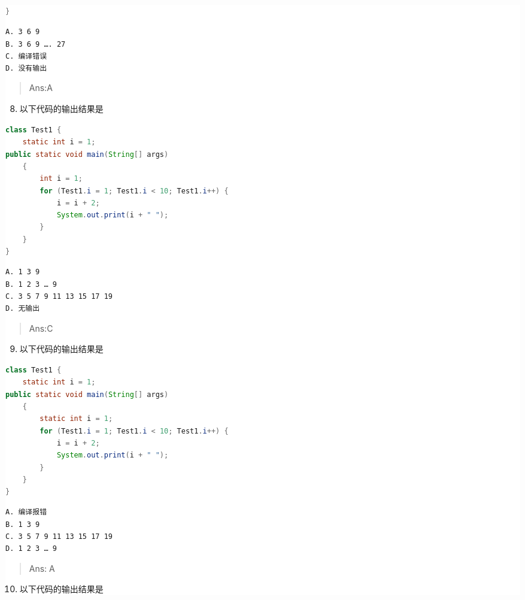 ```java
} 
```
```
A. 3 6 9
B. 3 6 9 …. 27
C. 编译错误
D. 没有输出
```
>Ans:A

8. 以下代码的输出结果是
```java
class Test1 { 
    static int i = 1; 
public static void main(String[] args) 
    { 
        int i = 1; 
        for (Test1.i = 1; Test1.i < 10; Test1.i++) { 
            i = i + 2; 
            System.out.print(i + " "); 
        } 
    } 
} 
```
```
A. 1 3 9
B. 1 2 3 … 9
C. 3 5 7 9 11 13 15 17 19
D. 无输出
```
>Ans:C
9. 以下代码的输出结果是
```java
class Test1 { 
    static int i = 1; 
public static void main(String[] args) 
    { 
        static int i = 1; 
        for (Test1.i = 1; Test1.i < 10; Test1.i++) { 
            i = i + 2; 
            System.out.print(i + " "); 
        } 
    } 
} 
```
```
A. 编译报错
B. 1 3 9
C. 3 5 7 9 11 13 15 17 19
D. 1 2 3 … 9
```
>Ans: A
10. 以下代码的输出结果是
